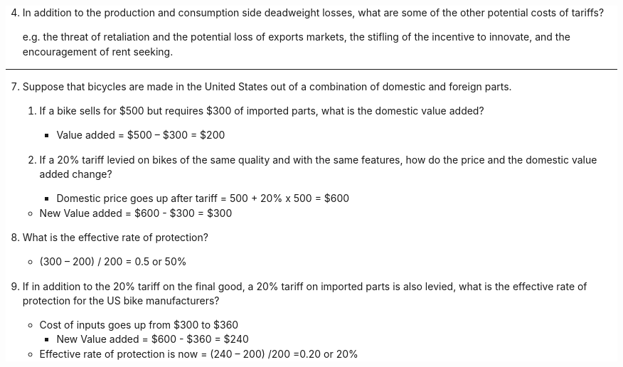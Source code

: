 
4. In addition to the production and consumption side deadweight losses, what are some of the other potential costs of tariffs?

   e.g. the threat of retaliation and the potential loss of exports markets, the stifling of the incentive to innovate, and the encouragement of rent seeking.

---

7. Suppose that bicycles are made in the United States out of a combination of domestic and foreign parts.

   1. If a bike sells for \$500 but requires $300 of imported parts, what is the domestic value added?

      - Value added = \$500 – \$300 = $200

   2. If a 20% tariff levied on bikes of the same quality and with the same features, how do the price and the domestic value added change?

      - Domestic price goes up after tariff = 500 + 20% x 500 = $600
   - New Value added = \$600 - \$300 = $300
      
3. What is the effective rate of protection?
   
   - (300 – 200) / 200 = 0.5 or 50%
   
4. If in addition to the 20% tariff on the final good, a 20% tariff on imported parts is also levied, what is the effective rate of protection for the US bike manufacturers?
   
   - Cost of inputs goes up from \$300 to $360
      - New Value added = \$600 - $360 = \$240
   - Effective rate of protection is now = (240 – 200) /200 =0.20 or 20%